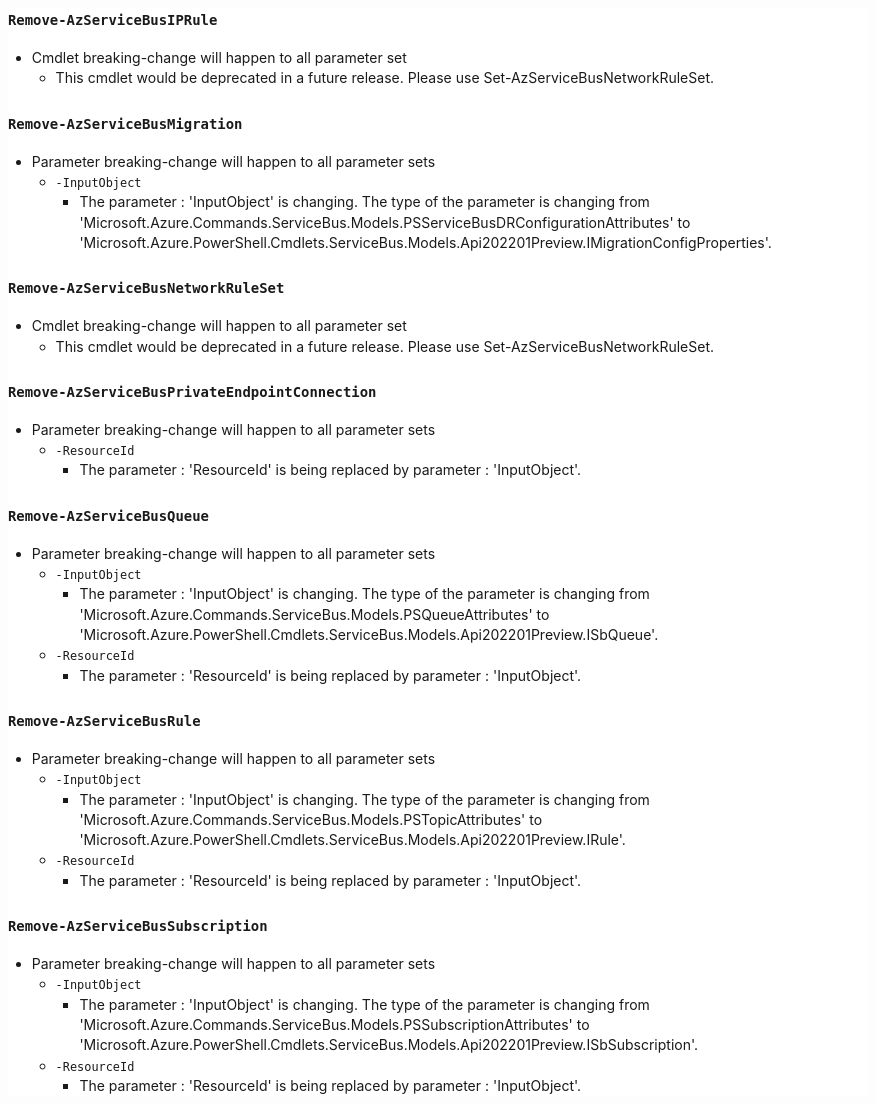 ### `Remove-AzServiceBusIPRule`

- Cmdlet breaking-change will happen to all parameter set
  - This cmdlet would be deprecated in a future release. Please use Set-AzServiceBusNetworkRuleSet.

### `Remove-AzServiceBusMigration`

- Parameter breaking-change will happen to all parameter sets
  - `-InputObject`
    - The parameter : 'InputObject' is changing.
    The type of the parameter is changing from 'Microsoft.Azure.Commands.ServiceBus.Models.PSServiceBusDRConfigurationAttributes' to 'Microsoft.Azure.PowerShell.Cmdlets.ServiceBus.Models.Api202201Preview.IMigrationConfigProperties'.

### `Remove-AzServiceBusNetworkRuleSet`

- Cmdlet breaking-change will happen to all parameter set
  - This cmdlet would be deprecated in a future release. Please use Set-AzServiceBusNetworkRuleSet.

### `Remove-AzServiceBusPrivateEndpointConnection`

- Parameter breaking-change will happen to all parameter sets
  - `-ResourceId`
    - The parameter : 'ResourceId' is being replaced by parameter : 'InputObject'.

### `Remove-AzServiceBusQueue`

- Parameter breaking-change will happen to all parameter sets
  - `-InputObject`
    - The parameter : 'InputObject' is changing.
    The type of the parameter is changing from 'Microsoft.Azure.Commands.ServiceBus.Models.PSQueueAttributes' to 'Microsoft.Azure.PowerShell.Cmdlets.ServiceBus.Models.Api202201Preview.ISbQueue'.
  - `-ResourceId`
    - The parameter : 'ResourceId' is being replaced by parameter : 'InputObject'.

### `Remove-AzServiceBusRule`

- Parameter breaking-change will happen to all parameter sets
  - `-InputObject`
    - The parameter : 'InputObject' is changing.
    The type of the parameter is changing from 'Microsoft.Azure.Commands.ServiceBus.Models.PSTopicAttributes' to 'Microsoft.Azure.PowerShell.Cmdlets.ServiceBus.Models.Api202201Preview.IRule'.
  - `-ResourceId`
    - The parameter : 'ResourceId' is being replaced by parameter : 'InputObject'.

### `Remove-AzServiceBusSubscription`

- Parameter breaking-change will happen to all parameter sets
  - `-InputObject`
    - The parameter : 'InputObject' is changing.
    The type of the parameter is changing from 'Microsoft.Azure.Commands.ServiceBus.Models.PSSubscriptionAttributes' to 'Microsoft.Azure.PowerShell.Cmdlets.ServiceBus.Models.Api202201Preview.ISbSubscription'.
  - `-ResourceId`
    - The parameter : 'ResourceId' is being replaced by parameter : 'InputObject'.
